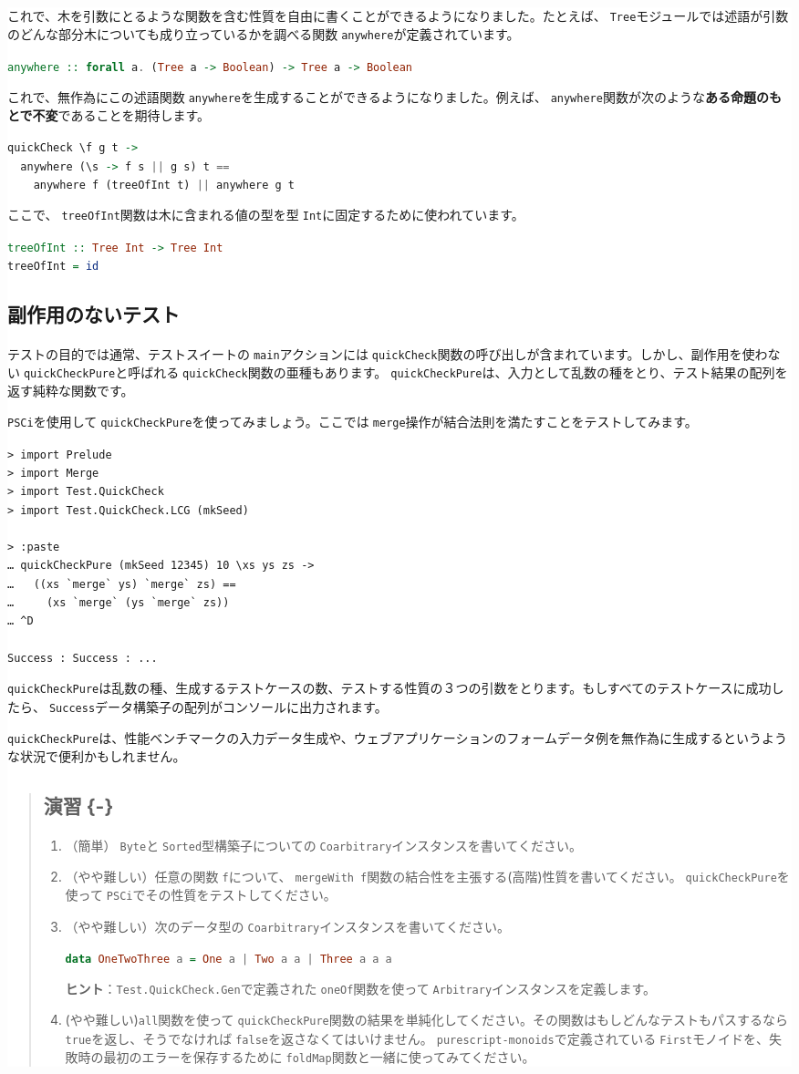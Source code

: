 これで、木を引数にとるような関数を含む性質を自由に書くことができるようになりました。たとえば、 `Tree`モジュールでは述語が引数のどんな部分木についても成り立っているかを調べる関数 `anywhere`が定義されています。

```haskell
anywhere :: forall a. (Tree a -> Boolean) -> Tree a -> Boolean
```

これで、無作為にこの述語関数 `anywhere`を生成することができるようになりました。例えば、 `anywhere`関数が次のような**ある命題のもとで不変**であることを期待します。

```haskell
quickCheck \f g t ->
  anywhere (\s -> f s || g s) t ==
    anywhere f (treeOfInt t) || anywhere g t
```

ここで、 `treeOfInt`関数は木に含まれる値の型を型 `Int`に固定するために使われています。

```haskell
treeOfInt :: Tree Int -> Tree Int
treeOfInt = id
```

## 副作用のないテスト

テストの目的では通常、テストスイートの `main`アクションには `quickCheck`関数の呼び出しが含まれています。しかし、副作用を使わない `quickCheckPure`と呼ばれる `quickCheck`関数の亜種もあります。 `quickCheckPure`は、入力として乱数の種をとり、テスト結果の配列を返す純粋な関数です。

`PSCi`を使用して `quickCheckPure`を使ってみましょう。ここでは `merge`操作が結合法則を満たすことをテストしてみます。

```text
> import Prelude
> import Merge
> import Test.QuickCheck
> import Test.QuickCheck.LCG (mkSeed)

> :paste
… quickCheckPure (mkSeed 12345) 10 \xs ys zs ->
…   ((xs `merge` ys) `merge` zs) ==
…     (xs `merge` (ys `merge` zs))
… ^D

Success : Success : ...
```

`quickCheckPure`は乱数の種、生成するテストケースの数、テストする性質の３つの引数をとります。もしすべてのテストケースに成功したら、 `Success`データ構築子の配列がコンソールに出力されます。

`quickCheckPure`は、性能ベンチマークの入力データ生成や、ウェブアプリケーションのフォームデータ例を無作為に生成するというような状況で便利かもしれません。

> ## 演習 {-}
> 
> 1. （簡単） `Byte`と `Sorted`型構築子についての `Coarbitrary`インスタンスを書いてください。
> 
> 1. （やや難しい）任意の関数 `f`について、 `mergeWith f`関数の結合性を主張する(高階)性質を書いてください。 `quickCheckPure`を使って `PSCi`でその性質をテストしてください。
> 
> 1. （やや難しい）次のデータ型の `Coarbitrary`インスタンスを書いてください。
> 
>     ```haskell
>     data OneTwoThree a = One a | Two a a | Three a a a
>     ```
>
>     **ヒント**：`Test.QuickCheck.Gen`で定義された `oneOf`関数を使って `Arbitrary`インスタンスを定義します。
> 1. (やや難しい)`all`関数を使って `quickCheckPure`関数の結果を単純化してください。その関数はもしどんなテストもパスするなら `true`を返し、そうでなければ `false`を返さなくてはいけません。 `purescript-monoids`で定義されている `First`モノイドを、失敗時の最初のエラーを保存するために `foldMap`関数と一緒に使ってみてください。
